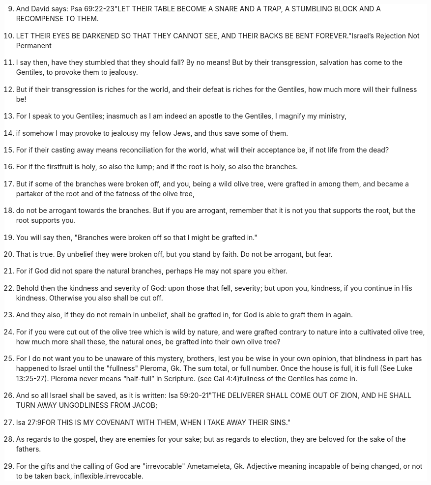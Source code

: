 9. And David says: Psa 69:22-23"LET THEIR TABLE BECOME A SNARE AND A TRAP, A STUMBLING BLOCK AND A RECOMPENSE TO THEM.

10. LET THEIR EYES BE DARKENED SO THAT THEY CANNOT SEE, AND THEIR BACKS BE BENT FOREVER."Israel’s Rejection Not Permanent

11. I say then, have they stumbled that they should fall? By no means! But by their transgression, salvation has come to the Gentiles, to provoke them to jealousy.

12. But if their transgression is riches for the world, and their defeat is riches for the Gentiles, how much more will their fullness be!

13. For I speak to you Gentiles; inasmuch as I am indeed an apostle to the Gentiles, I magnify my ministry,

14. if somehow I may provoke to jealousy my fellow Jews, and thus save some of them.

15. For if their casting away means reconciliation for the world, what will their acceptance be, if not life from the dead?

16. For if the firstfruit is holy, so also the lump; and if the root is holy, so also the branches.

17. But if some of the branches were broken off, and you, being a wild olive tree, were grafted in among them, and became a partaker of the root and of the fatness of the olive tree,

18. do not be arrogant towards the branches. But if you are arrogant, remember that it is not you that supports the root, but the root supports you.

19. You will say then, "Branches were broken off so that I might be grafted in."

20. That is true. By unbelief they were broken off, but you stand by faith. Do not be arrogant, but fear.

21. For if God did not spare the natural branches, perhaps He may not spare you either.

22. Behold then the kindness and severity of God: upon those that fell, severity; but upon you, kindness, if you continue in His kindness. Otherwise you also shall be cut off.

23. And they also, if they do not remain in unbelief, shall be grafted in, for God is able to graft them in again.

24. For if you were cut out of the olive tree which is wild by nature, and were grafted contrary to nature into a cultivated olive tree, how much more shall these, the natural ones, be grafted into their own olive tree?

25. For I do not want you to be unaware of this mystery, brothers, lest you be wise in your own opinion, that blindness in part has happened to Israel until the "fullness" Pleroma, Gk. The sum total, or full number. Once the house is full, it is full (See Luke 13:25-27). Pleroma never means “half-full” in Scripture. (see Gal 4:4)fullness of the Gentiles has come in.

26. And so all Israel shall be saved, as it is written: Isa 59:20-21"THE DELIVERER SHALL COME OUT OF ZION, AND HE SHALL TURN AWAY UNGODLINESS FROM JACOB;

27. Isa 27:9FOR THIS IS MY COVENANT WITH THEM, WHEN I TAKE AWAY THEIR SINS."

28. As regards to the gospel, they are enemies for your sake; but as regards to election, they are beloved for the sake of the fathers.

29. For the gifts and the calling of God are "irrevocable" Ametameleta, Gk. Adjective meaning incapable of being changed, or not to be taken back, inflexible.irrevocable.
